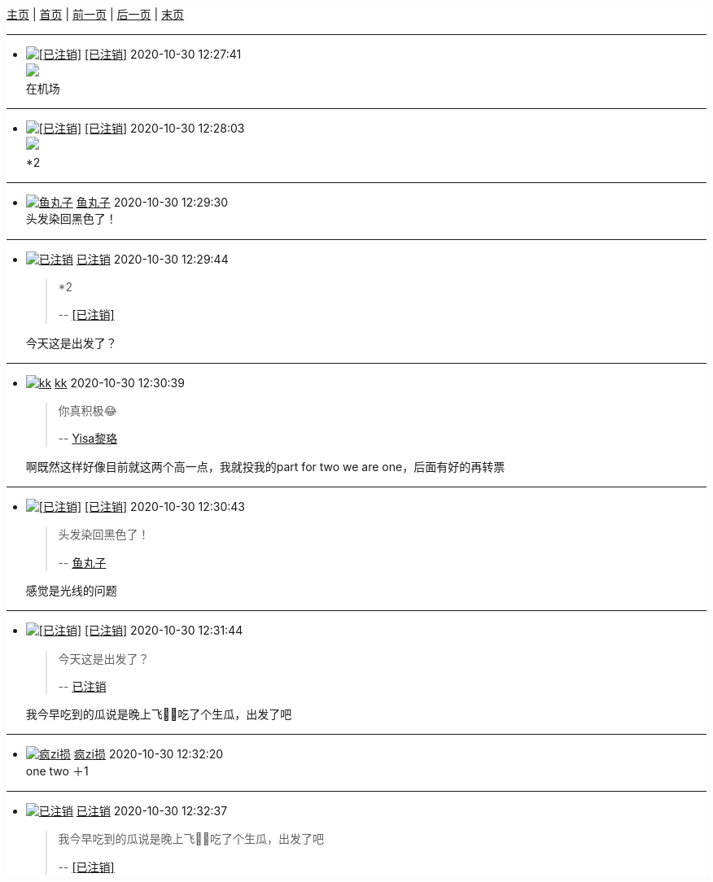 
[主页](./main.md "main.md") | [首页](./comments1-100.md "comments1-100.md") | [前一页](./comments701-800.md "comments701-800.md") | [后一页](./comments901-1000.md "comments901-1000.md") | [末页](./comments7601-7700.md "comments7601-7700.md")  

---
* [![[已注销]](https://img1.doubanio.com/icon/user_normal.jpg)](https://www.douban.com/people/219008874/)    [[已注销]](https://www.douban.com/people/219008874/)    2020-10-30 12:27:41  
  ![](https://img1.doubanio.com/view/richtext/large/public/p34611849.jpg)  
  在机场  
---
* [![[已注销]](https://img1.doubanio.com/icon/user_normal.jpg)](https://www.douban.com/people/219008874/)    [[已注销]](https://www.douban.com/people/219008874/)    2020-10-30 12:28:03  
  ![](https://img1.doubanio.com/view/richtext/large/public/p34611899.jpg)  
  *2  
---
* [![鱼丸子](https://img9.doubanio.com/icon/u43183830-5.jpg)](https://www.douban.com/people/43183830/)    [鱼丸子](https://www.douban.com/people/43183830/)    2020-10-30 12:29:30  
  头发染回黑色了！  
---
* [![已注销](https://img1.doubanio.com/icon/u187860590-7.jpg)](https://www.douban.com/people/187860590/)    [已注销](https://www.douban.com/people/187860590/)    2020-10-30 12:29:44  
  >*2  
  >
  >-- [[已注销]](https://www.douban.com/people/219008874/)  
  
  今天这是出发了？  
---
* [![kk](https://img3.doubanio.com/icon/u224759292-1.jpg)](https://www.douban.com/people/224759292/)    [kk](https://www.douban.com/people/224759292/)    2020-10-30 12:30:39  
  >你真积极😂  
  >
  >-- [Yisa黎珞](https://www.douban.com/people/217273308/)  
  
  啊既然这样好像目前就这两个高一点，我就投我的part for two we are one，后面有好的再转票  
---
* [![[已注销]](https://img1.doubanio.com/icon/user_normal.jpg)](https://www.douban.com/people/219008874/)    [[已注销]](https://www.douban.com/people/219008874/)    2020-10-30 12:30:43  
  >头发染回黑色了！  
  >
  >-- [鱼丸子](https://www.douban.com/people/43183830/)  
  
  感觉是光线的问题  
---
* [![[已注销]](https://img1.doubanio.com/icon/user_normal.jpg)](https://www.douban.com/people/219008874/)    [[已注销]](https://www.douban.com/people/219008874/)    2020-10-30 12:31:44  
  >今天这是出发了？  
  >
  >-- [已注销](https://www.douban.com/people/187860590/)  
  
  我今早吃到的瓜说是晚上飞🤦‍♀️吃了个生瓜，出发了吧  
---
* [![疯zi损](https://img3.doubanio.com/icon/u224780391-1.jpg)](https://www.douban.com/people/224780391/)    [疯zi损](https://www.douban.com/people/224780391/)    2020-10-30 12:32:20  
  one two ＋1  
---
* [![已注销](https://img1.doubanio.com/icon/u187860590-7.jpg)](https://www.douban.com/people/187860590/)    [已注销](https://www.douban.com/people/187860590/)    2020-10-30 12:32:37  
  >我今早吃到的瓜说是晚上飞🤦‍♀️吃了个生瓜，出发了吧  
  >
  >-- [[已注销]](https://www.douban.com/people/219008874/)  
  